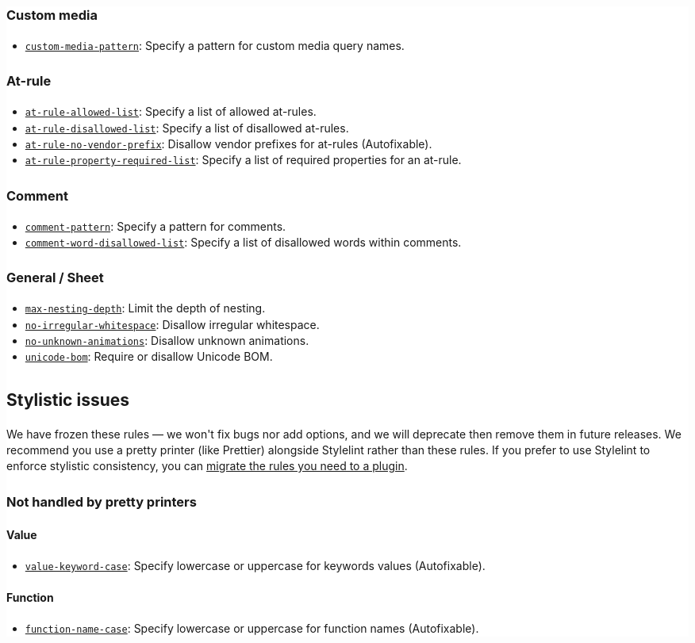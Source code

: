 ### Custom media

- [`custom-media-pattern`](../../../lib/rules/custom-media-pattern/README.md): Specify a pattern for custom media query names.

### At-rule

- [`at-rule-allowed-list`](../../../lib/rules/at-rule-allowed-list/README.md): Specify a list of allowed at-rules.
- [`at-rule-disallowed-list`](../../../lib/rules/at-rule-disallowed-list/README.md): Specify a list of disallowed at-rules.
- [`at-rule-no-vendor-prefix`](../../../lib/rules/at-rule-no-vendor-prefix/README.md): Disallow vendor prefixes for at-rules (Autofixable).
- [`at-rule-property-required-list`](../../../lib/rules/at-rule-property-required-list/README.md): Specify a list of required properties for an at-rule.

### Comment

- [`comment-pattern`](../../../lib/rules/comment-pattern/README.md): Specify a pattern for comments.
- [`comment-word-disallowed-list`](../../../lib/rules/comment-word-disallowed-list/README.md): Specify a list of disallowed words within comments.

### General / Sheet

- [`max-nesting-depth`](../../../lib/rules/max-nesting-depth/README.md): Limit the depth of nesting.
- [`no-irregular-whitespace`](../../../lib/rules/no-irregular-whitespace/README.md): Disallow irregular whitespace.
- [`no-unknown-animations`](../../../lib/rules/no-unknown-animations/README.md): Disallow unknown animations.
- [`unicode-bom`](../../../lib/rules/unicode-bom/README.md): Require or disallow Unicode BOM.

## Stylistic issues

We have frozen these rules — we won't fix bugs nor add options, and we will deprecate then remove them in future releases. We recommend you use a pretty printer (like Prettier) alongside Stylelint rather than these rules. If you prefer to use Stylelint to enforce stylistic consistency, you can [migrate the rules you need to a plugin](../../developer-guide/plugins.md).

### Not handled by pretty printers

#### Value

- [`value-keyword-case`](../../../lib/rules/value-keyword-case/README.md): Specify lowercase or uppercase for keywords values (Autofixable).

#### Function

- [`function-name-case`](../../../lib/rules/function-name-case/README.md): Specify lowercase or uppercase for function names (Autofixable).
